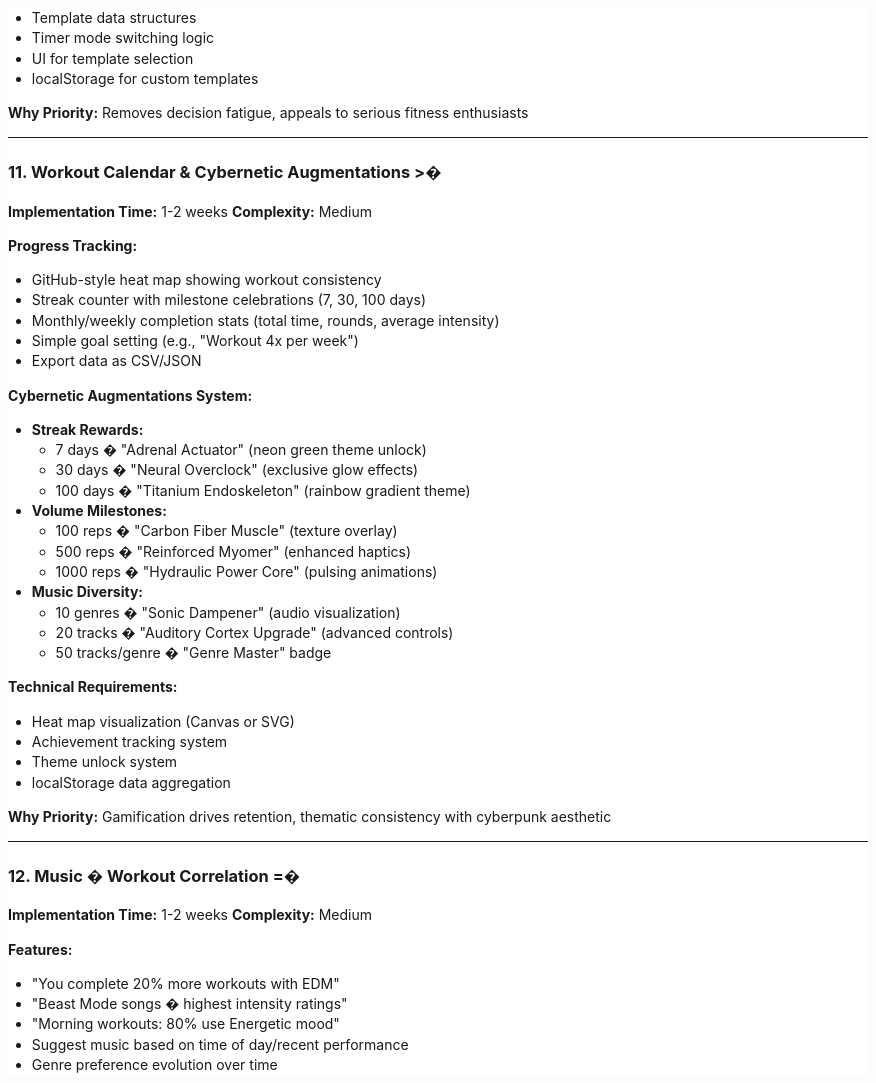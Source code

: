 - Template data structures
- Timer mode switching logic
- UI for template selection
- localStorage for custom templates

**Why Priority:** Removes decision fatigue, appeals to serious fitness enthusiasts

---

### 11. Workout Calendar & Cybernetic Augmentations >�

**Implementation Time:** 1-2 weeks
**Complexity:** Medium

**Progress Tracking:**

- GitHub-style heat map showing workout consistency
- Streak counter with milestone celebrations (7, 30, 100 days)
- Monthly/weekly completion stats (total time, rounds, average intensity)
- Simple goal setting (e.g., "Workout 4x per week")
- Export data as CSV/JSON

**Cybernetic Augmentations System:**

- **Streak Rewards:**
    - 7 days � "Adrenal Actuator" (neon green theme unlock)
    - 30 days � "Neural Overclock" (exclusive glow effects)
    - 100 days � "Titanium Endoskeleton" (rainbow gradient theme)
- **Volume Milestones:**
    - 100 reps � "Carbon Fiber Muscle" (texture overlay)
    - 500 reps � "Reinforced Myomer" (enhanced haptics)
    - 1000 reps � "Hydraulic Power Core" (pulsing animations)
- **Music Diversity:**
    - 10 genres � "Sonic Dampener" (audio visualization)
    - 20 tracks � "Auditory Cortex Upgrade" (advanced controls)
    - 50 tracks/genre � "Genre Master" badge

**Technical Requirements:**

- Heat map visualization (Canvas or SVG)
- Achievement tracking system
- Theme unlock system
- localStorage data aggregation

**Why Priority:** Gamification drives retention, thematic consistency with cyberpunk aesthetic

---

### 12. Music � Workout Correlation =�

**Implementation Time:** 1-2 weeks
**Complexity:** Medium

**Features:**

- "You complete 20% more workouts with EDM"
- "Beast Mode songs � highest intensity ratings"
- "Morning workouts: 80% use Energetic mood"
- Suggest music based on time of day/recent performance
- Genre preference evolution over time

